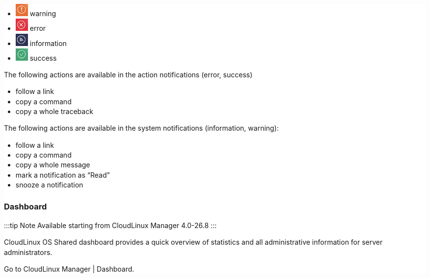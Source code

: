 * ![](./images/pic_warning.png) warning
* ![](./images/pic_error.png) error
* ![](./images/pic_info.png) information
* ![](./images/pic_success.png) success

The following actions are available in the action notifications (error, success)
 * follow a link
 * copy a command
 * copy a whole traceback

The following actions are available in the system notifications (information, warning):
* follow a link
* copy a command
* copy a whole message
* mark a notification as “Read”
* snooze a notification


</div>

### Dashboard

:::tip Note
Available starting from CloudLinux Manager 4.0-26.8
:::

CloudLinux OS Shared dashboard provides a quick overview of statistics and all administrative information for server administrators.

Go to <span class="notranslate">CloudLinux Manager | Dashboard</span>.
